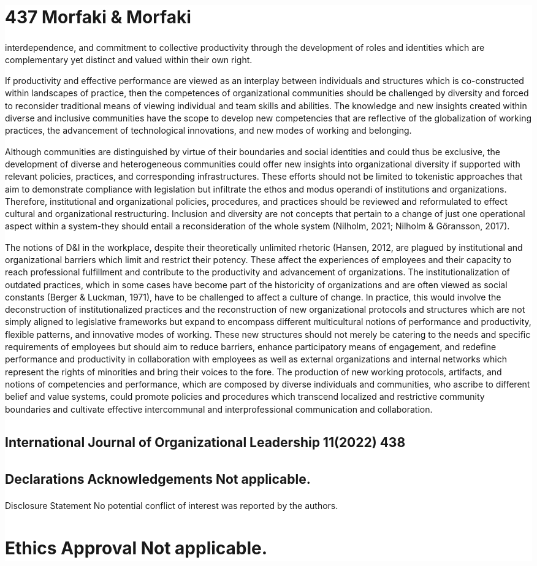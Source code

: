 # 437 Morfaki & Morfaki

interdependence, and commitment to collective productivity through the development of roles and identities which are complementary yet distinct and valued within their own right.

If productivity and effective performance are viewed as an interplay between individuals and structures which is co-constructed within landscapes of practice, then the competences of organizational communities should be challenged by diversity and forced to reconsider traditional means of viewing individual and team skills and abilities. The knowledge and new insights created within diverse and inclusive communities have the scope to develop new competencies that are reflective of the globalization of working practices, the advancement of technological innovations, and new modes of working and belonging.

Although communities are distinguished by virtue of their boundaries and social identities and could thus be exclusive, the development of diverse and heterogeneous communities could offer new insights into organizational diversity if supported with relevant policies, practices, and corresponding infrastructures. These efforts should not be limited to tokenistic approaches that aim to demonstrate compliance with legislation but infiltrate the ethos and modus operandi of institutions and organizations. Therefore, institutional and organizational policies, procedures, and practices should be reviewed and reformulated to effect cultural and organizational restructuring. Inclusion and diversity are not concepts that pertain to a change of just one operational aspect within a system-they should entail a reconsideration of the whole system (Nilholm, 2021; Nilholm & Göransson, 2017).

The notions of D&I in the workplace, despite their theoretically unlimited rhetoric (Hansen, 2012, are plagued by institutional and organizational barriers which limit and restrict their potency. These affect the experiences of employees and their capacity to reach professional fulfillment and contribute to the productivity and advancement of organizations. The institutionalization of outdated practices, which in some cases have become part of the historicity of organizations and are often viewed as social constants (Berger & Luckman, 1971), have to be challenged to affect a culture of change. In practice, this would involve the deconstruction of institutionalized practices and the reconstruction of new organizational protocols and structures which are not simply aligned to legislative frameworks but expand to encompass different multicultural notions of performance and productivity, flexible patterns, and innovative modes of working. These new structures should not merely be catering to the needs and specific requirements of employees but should aim to reduce barriers, enhance participatory means of engagement, and redefine performance and productivity in collaboration with employees as well as external organizations and internal networks which represent the rights of minorities and bring their voices to the fore. The production of new working protocols, artifacts, and notions of competencies and performance, which are composed by diverse individuals and communities, who ascribe to different belief and value systems, could promote policies and procedures which transcend localized and restrictive community boundaries and cultivate effective intercommunal and interprofessional communication and collaboration.

## International Journal of Organizational Leadership 11(2022) 438

## Declarations Acknowledgements Not applicable.

Disclosure Statement No potential conflict of interest was reported by the authors.

# Ethics Approval Not applicable.
